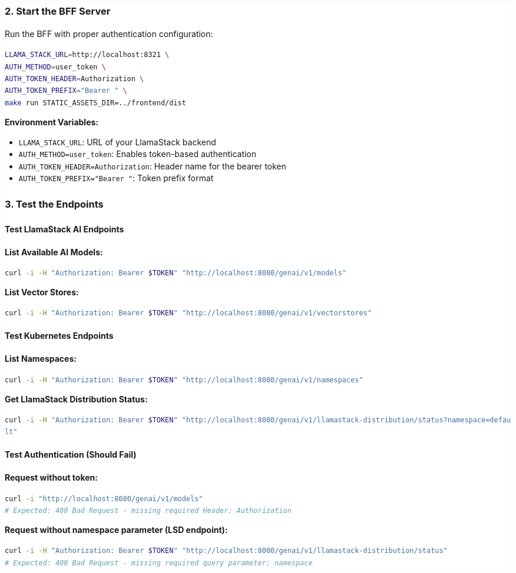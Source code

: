 ### 2. Start the BFF Server

Run the BFF with proper authentication configuration:

```bash
LLAMA_STACK_URL=http://localhost:8321 \
AUTH_METHOD=user_token \
AUTH_TOKEN_HEADER=Authorization \
AUTH_TOKEN_PREFIX="Bearer " \
make run STATIC_ASSETS_DIR=../frontend/dist
```

**Environment Variables:**
- `LLAMA_STACK_URL`: URL of your LlamaStack backend
- `AUTH_METHOD=user_token`: Enables token-based authentication
- `AUTH_TOKEN_HEADER=Authorization`: Header name for the bearer token
- `AUTH_TOKEN_PREFIX="Bearer "`: Token prefix format

### 3. Test the Endpoints

#### Test LlamaStack AI Endpoints

**List Available AI Models:**
```bash
curl -i -H "Authorization: Bearer $TOKEN" "http://localhost:8080/genai/v1/models"
```

**List Vector Stores:**
```bash
curl -i -H "Authorization: Bearer $TOKEN" "http://localhost:8080/genai/v1/vectorstores"
```

#### Test Kubernetes Endpoints

**List Namespaces:**
```bash
curl -i -H "Authorization: Bearer $TOKEN" "http://localhost:8080/genai/v1/namespaces"
```

**Get LlamaStack Distribution Status:**
```bash
curl -i -H "Authorization: Bearer $TOKEN" "http://localhost:8080/genai/v1/llamastack-distribution/status?namespace=default"
```

#### Test Authentication (Should Fail)

**Request without token:**
```bash
curl -i "http://localhost:8080/genai/v1/models"
# Expected: 400 Bad Request - missing required Header: Authorization
```

**Request without namespace parameter (LSD endpoint):**
```bash
curl -i -H "Authorization: Bearer $TOKEN" "http://localhost:8080/genai/v1/llamastack-distribution/status"
# Expected: 400 Bad Request - missing required query parameter: namespace
```
